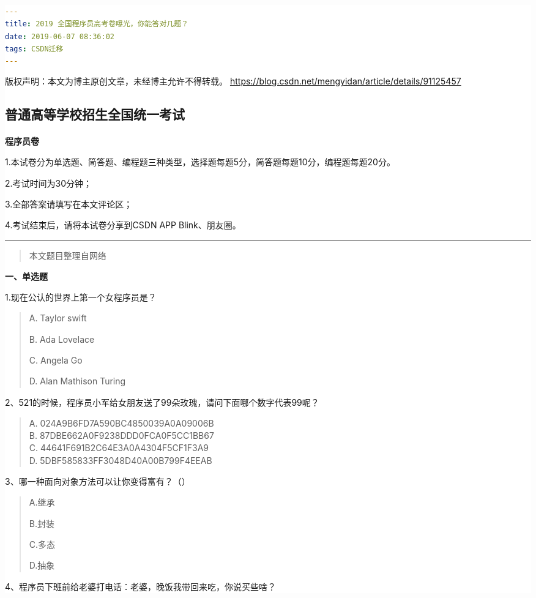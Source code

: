```yaml
---
title: 2019 全国程序员高考卷曝光，你能答对几题？
date: 2019-06-07 08:36:02
tags: CSDN迁移
---
```

 版权声明：本文为博主原创文章，未经博主允许不得转载。 https://blog.csdn.net/mengyidan/article/details/91125457   
  ## 普通高等学校招生全国统一考试

 **程序员卷**

 1.本试卷分为单选题、简答题、编程题三种类型，选择题每题5分，简答题每题10分，编程题每题20分。

 2.考试时间为30分钟；

 3.全部答案请填写在本文评论区；

 4.考试结束后，请将本试卷分享到CSDN APP Blink、朋友圈。

 
--------
 
> 本文题目整理自网络
> 
>  
 **一、单选题**

 1.现在公认的世界上第一个女程序员是？

 
> A. Taylor swift
> 
>  B. Ada Lovelace
> 
>  C. Angela Go
> 
>  D. Alan Mathison Turing
> 
>  
 2、521的时候，程序员小军给女朋友送了99朵玫瑰，请问下面哪个数字代表99呢？

 
> A. 024A9B6FD7A590BC4850039A0A09006B  
>  B. 87DBE662A0F9238DDD0FCA0F5CC1BB67  
>  C. 44641F691B2C64E3A0A4304F5CF1F3A9  
>  D. 5DBF585833FF3048D40A00B799F4EEAB
> 
>  
 3、哪一种面向对象方法可以让你变得富有？（）

 
> A.继承
> 
>  B.封装
> 
>  C.多态
> 
>  D.抽象
> 
>  
 4、程序员下班前给老婆打电话：老婆，晚饭我带回来吃，你说买些啥？
